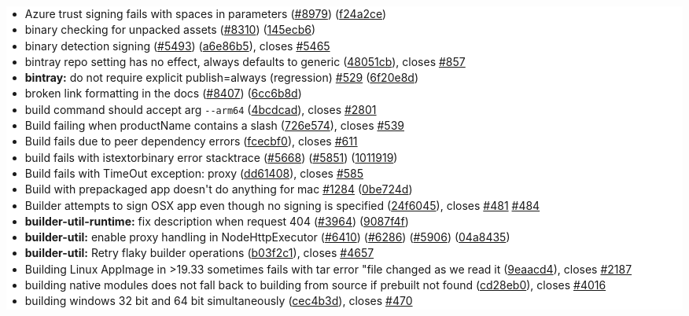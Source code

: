 * Azure trust signing fails with spaces in parameters ([#8979](https://github.com/electron-userland/electron-builder/issues/8979)) ([f24a2ce](https://github.com/electron-userland/electron-builder/commit/f24a2ce05cfbc88b79c1d743d13c898d70be99df))
* binary checking for unpacked assets ([#8310](https://github.com/electron-userland/electron-builder/issues/8310)) ([145ecb6](https://github.com/electron-userland/electron-builder/commit/145ecb66baabd39ca523ebbba26ef484384fe8e7))
* binary detection signing ([#5493](https://github.com/electron-userland/electron-builder/issues/5493)) ([a6e86b5](https://github.com/electron-userland/electron-builder/commit/a6e86b593048b4eb3047b7c3a54d02d0521b02d2)), closes [#5465](https://github.com/electron-userland/electron-builder/issues/5465)
* bintray repo setting has no effect, always defaults to generic ([48051cb](https://github.com/electron-userland/electron-builder/commit/48051cb8fa1512006b2ec88bf83d2f1b8f472873)), closes [#857](https://github.com/electron-userland/electron-builder/issues/857)
* **bintray:** do not require explicit publish=always (regression) [#529](https://github.com/electron-userland/electron-builder/issues/529) ([6f20e8d](https://github.com/electron-userland/electron-builder/commit/6f20e8da13e0bf209490856cdb174861b651d889))
* broken link formatting in the docs ([#8407](https://github.com/electron-userland/electron-builder/issues/8407)) ([6cc6b8d](https://github.com/electron-userland/electron-builder/commit/6cc6b8deb4c7682d3c4cc9e450572dd7a135f8ae))
* build command should accept arg `--arm64` ([4bcdcad](https://github.com/electron-userland/electron-builder/commit/4bcdcad560daca1b764e6c89b944ff2556e9f59b)), closes [#2801](https://github.com/electron-userland/electron-builder/issues/2801)
* Build failing when productName contains a slash ([726e574](https://github.com/electron-userland/electron-builder/commit/726e5749804494c04bd73f05c9afb2125051e999)), closes [#539](https://github.com/electron-userland/electron-builder/issues/539)
* Build fails due to peer dependency errors ([fcecbf0](https://github.com/electron-userland/electron-builder/commit/fcecbf069f4214914eb57de50da81da30e0f16fd)), closes [#611](https://github.com/electron-userland/electron-builder/issues/611)
* build fails with istextorbinary error stacktrace ([#5668](https://github.com/electron-userland/electron-builder/issues/5668)) ([#5851](https://github.com/electron-userland/electron-builder/issues/5851)) ([1011919](https://github.com/electron-userland/electron-builder/commit/10119197292c74234e76bdfba011ae2d7579dc85))
* Build fails with TimeOut exception: proxy ([dd61408](https://github.com/electron-userland/electron-builder/commit/dd614085216fc132389ff999903b2eee2916c387)), closes [#585](https://github.com/electron-userland/electron-builder/issues/585)
* Build with prepackaged app doesn't do anything for mac [#1284](https://github.com/electron-userland/electron-builder/issues/1284) ([0be724d](https://github.com/electron-userland/electron-builder/commit/0be724d7650ce9529603cf439f7877fbd0202e16))
* Builder attempts to sign OSX app even though no signing is specified ([24f6045](https://github.com/electron-userland/electron-builder/commit/24f6045d482be19b636211a198a78ac56cafc132)), closes [#481](https://github.com/electron-userland/electron-builder/issues/481) [#484](https://github.com/electron-userland/electron-builder/issues/484)
* **builder-util-runtime:** fix description when request 404 ([#3964](https://github.com/electron-userland/electron-builder/issues/3964)) ([9087f4f](https://github.com/electron-userland/electron-builder/commit/9087f4ff368068ff80ec5f684c4800c9bdda83cd))
* **builder-util:** enable proxy handling in NodeHttpExecutor ([#6410](https://github.com/electron-userland/electron-builder/issues/6410)) ([#6286](https://github.com/electron-userland/electron-builder/issues/6286)) ([#5906](https://github.com/electron-userland/electron-builder/issues/5906)) ([04a8435](https://github.com/electron-userland/electron-builder/commit/04a84352b2b3fbb3c54533a8428bfd103df0af21))
* **builder-util:** Retry flaky builder operations ([b03f2c1](https://github.com/electron-userland/electron-builder/commit/b03f2c1bf32b87f5b37829ef9c774acae96c232e)), closes [#4657](https://github.com/electron-userland/electron-builder/issues/4657)
* Building Linux AppImage in >19.33 sometimes fails with tar error "file changed as we read it ([9eaacd4](https://github.com/electron-userland/electron-builder/commit/9eaacd4423789464c253596467ef2be9a1faa43e)), closes [#2187](https://github.com/electron-userland/electron-builder/issues/2187)
* building native modules does not fall back to building from source if prebuilt not found ([cd28eb0](https://github.com/electron-userland/electron-builder/commit/cd28eb093f0bf5969ad87c64773cc0714dc8d8ea)), closes [#4016](https://github.com/electron-userland/electron-builder/issues/4016)
* building windows 32 bit and 64 bit simultaneously ([cec4b3d](https://github.com/electron-userland/electron-builder/commit/cec4b3d5985fdf9146e969d7305dbebd6f559dca)), closes [#470](https://github.com/electron-userland/electron-builder/issues/470)